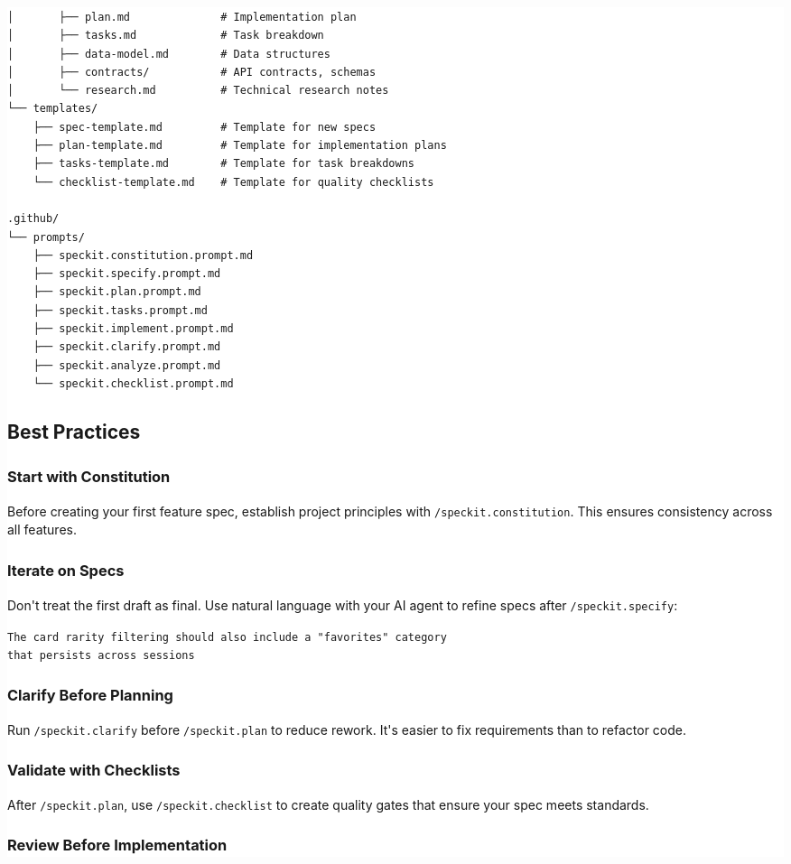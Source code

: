 ```
│       ├── plan.md              # Implementation plan
│       ├── tasks.md             # Task breakdown
│       ├── data-model.md        # Data structures
│       ├── contracts/           # API contracts, schemas
│       └── research.md          # Technical research notes
└── templates/
    ├── spec-template.md         # Template for new specs
    ├── plan-template.md         # Template for implementation plans
    ├── tasks-template.md        # Template for task breakdowns
    └── checklist-template.md    # Template for quality checklists

.github/
└── prompts/
    ├── speckit.constitution.prompt.md
    ├── speckit.specify.prompt.md
    ├── speckit.plan.prompt.md
    ├── speckit.tasks.prompt.md
    ├── speckit.implement.prompt.md
    ├── speckit.clarify.prompt.md
    ├── speckit.analyze.prompt.md
    └── speckit.checklist.prompt.md
```

## Best Practices

### Start with Constitution

Before creating your first feature spec, establish project principles with `/speckit.constitution`. This ensures consistency across all features.

### Iterate on Specs

Don't treat the first draft as final. Use natural language with your AI agent to refine specs after `/speckit.specify`:

```
The card rarity filtering should also include a "favorites" category
that persists across sessions
```

### Clarify Before Planning

Run `/speckit.clarify` before `/speckit.plan` to reduce rework. It's easier to fix requirements than to refactor code.

### Validate with Checklists

After `/speckit.plan`, use `/speckit.checklist` to create quality gates that ensure your spec meets standards.

### Review Before Implementation
